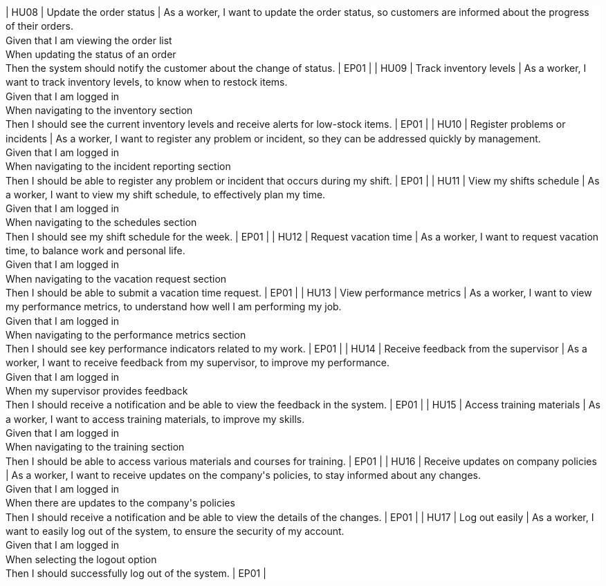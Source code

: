 | HU08    | Update the order status                                                                                                                                                            | As a worker, I want to update the order status, so customers are informed about the progress of their orders. <br> Given that I am viewing the order list <br> When updating the status of an order <br> Then the system should notify the customer about the change of status.                                                                                          | EP01     |
| HU09    | Track inventory levels                                                                                                                                                            | As a worker, I want to track inventory levels, to know when to restock items. <br> Given that I am logged in <br> When navigating to the inventory section <br> Then I should see the current inventory levels and receive alerts for low-stock items.                                                                                          | EP01     |
| HU10    | Register problems or incidents                                                                                                                                                             | As a worker, I want to register any problem or incident, so they can be addressed quickly by management. <br> Given that I am logged in <br> When navigating to the incident reporting section <br> Then I should be able to register any problem or incident that occurs during my shift.                                                                      | EP01     |
| HU11    | View my shifts schedule                                                                                                                                                                 | As a worker, I want to view my shift schedule, to effectively plan my time. <br> Given that I am logged in <br> When navigating to the schedules section <br> Then I should see my shift schedule for the week.                                                                                                                                        | EP01     |
| HU12    | Request vacation time                                                                                                                                                                       | As a worker, I want to request vacation time, to balance work and personal life. <br> Given that I am logged in <br> When navigating to the vacation request section <br> Then I should be able to submit a vacation time request.                                                                                                        | EP01     |
| HU13    | View performance metrics                                                                                                                                                                 | As a worker, I want to view my performance metrics, to understand how well I am performing my job. <br> Given that I am logged in <br> When navigating to the performance metrics section <br> Then I should see key performance indicators related to my work.                                                                                                 | EP01     |
| HU14    | Receive feedback from the supervisor                                                                                                                                                   | As a worker, I want to receive feedback from my supervisor, to improve my performance. <br> Given that I am logged in <br> When my supervisor provides feedback <br> Then I should receive a notification and be able to view the feedback in the system.                                                                                                  | EP01     |
| HU15    | Access training materials                                                                                                                                                       | As a worker, I want to access training materials, to improve my skills. <br> Given that I am logged in <br> When navigating to the training section <br> Then I should be able to access various materials and courses for training.                                                                                                                              | EP01     |
| HU16    | Receive updates on company policies                                                                                                                                      | As a worker, I want to receive updates on the company's policies, to stay informed about any changes. <br> Given that I am logged in <br> When there are updates to the company's policies <br> Then I should receive a notification and be able to view the details of the changes.                                                                           | EP01     |
| HU17    | Log out easily                                                                                                                                                                    | As a worker, I want to easily log out of the system, to ensure the security of my account. <br> Given that I am logged in <br> When selecting the logout option <br> Then I should successfully log out of the system.                                                                                                                          | EP01     |